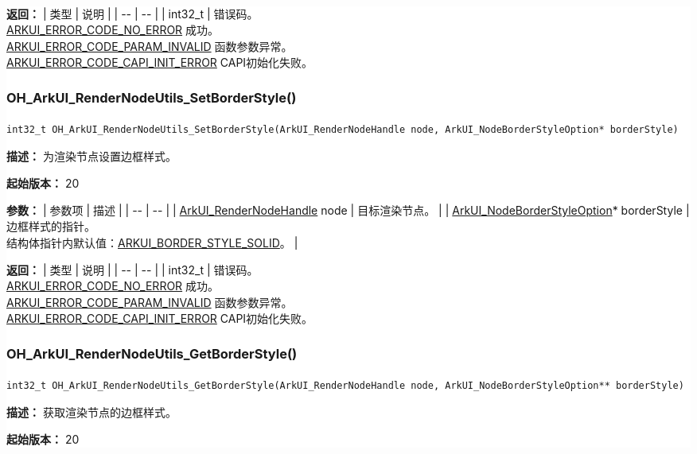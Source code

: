 **返回：**
| 类型 | 说明 |
| -- | -- |
| int32_t | 错误码。<br>         [ARKUI_ERROR_CODE_NO_ERROR](capi-native-type-h.md#arkui_errorcode) 成功。<br>         [ARKUI_ERROR_CODE_PARAM_INVALID](capi-native-type-h.md#arkui_errorcode) 函数参数异常。<br>         [ARKUI_ERROR_CODE_CAPI_INIT_ERROR](capi-native-type-h.md#arkui_errorcode) CAPI初始化失败。

### OH_ArkUI_RenderNodeUtils_SetBorderStyle()

```
int32_t OH_ArkUI_RenderNodeUtils_SetBorderStyle(ArkUI_RenderNodeHandle node, ArkUI_NodeBorderStyleOption* borderStyle)
```

**描述：**
为渲染节点设置边框样式。

**起始版本：** 20

**参数：**
| 参数项 | 描述 |
| -- | -- |
| [ArkUI_RenderNodeHandle](./capi-arkui-nativemodule-arkui-rendernodehandle.md) node | 目标渲染节点。 |
| [ArkUI_NodeBorderStyleOption](./capi-arkui-nativemodule-arkui-nodeborderstyleoption.md)* borderStyle | 边框样式的指针。<br/>结构体指针内默认值：[ARKUI_BORDER_STYLE_SOLID](capi-native-type-h.md#arkui_borderstyle)。 |

**返回：**
| 类型 | 说明 |
| -- | -- |
| int32_t | 错误码。<br>         [ARKUI_ERROR_CODE_NO_ERROR](capi-native-type-h.md#arkui_errorcode) 成功。<br>         [ARKUI_ERROR_CODE_PARAM_INVALID](capi-native-type-h.md#arkui_errorcode) 函数参数异常。<br>         [ARKUI_ERROR_CODE_CAPI_INIT_ERROR](capi-native-type-h.md#arkui_errorcode) CAPI初始化失败。

### OH_ArkUI_RenderNodeUtils_GetBorderStyle()

```
int32_t OH_ArkUI_RenderNodeUtils_GetBorderStyle(ArkUI_RenderNodeHandle node, ArkUI_NodeBorderStyleOption** borderStyle)
```

**描述：**
获取渲染节点的边框样式。

**起始版本：** 20
